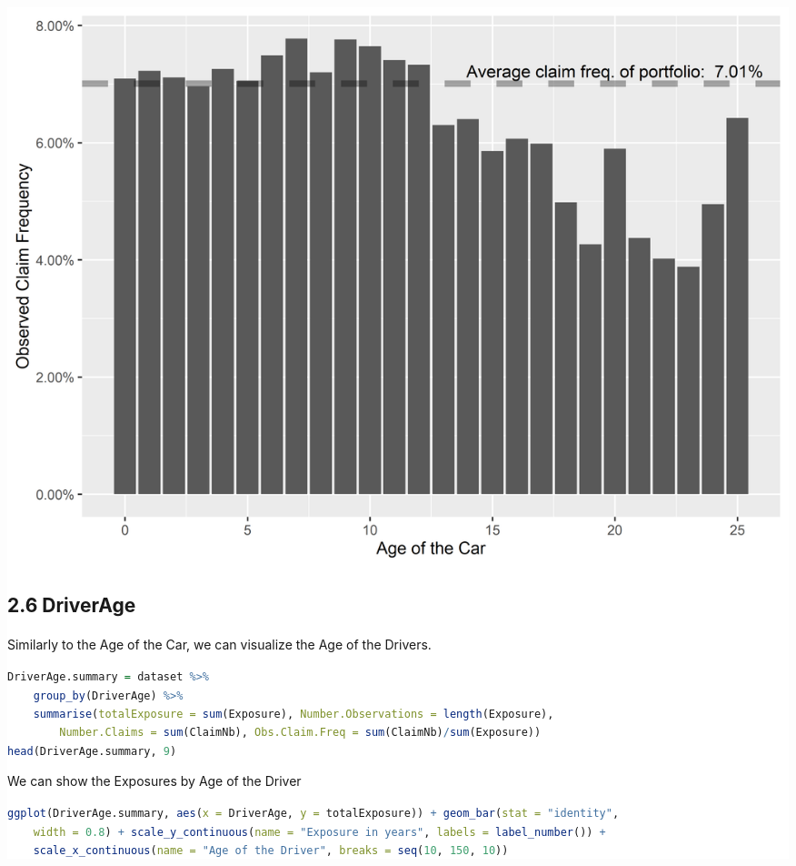 <img src="intro_files/figure-gfm/unnamed-chunk-28-1.png" style="display: block; margin: auto;" />

## 2.6 DriverAge

Similarly to the Age of the Car, we can visualize the Age of the
Drivers.

``` r
DriverAge.summary = dataset %>%
    group_by(DriverAge) %>%
    summarise(totalExposure = sum(Exposure), Number.Observations = length(Exposure),
        Number.Claims = sum(ClaimNb), Obs.Claim.Freq = sum(ClaimNb)/sum(Exposure))
head(DriverAge.summary, 9)
```

We can show the Exposures by Age of the Driver

``` r
ggplot(DriverAge.summary, aes(x = DriverAge, y = totalExposure)) + geom_bar(stat = "identity",
    width = 0.8) + scale_y_continuous(name = "Exposure in years", labels = label_number()) +
    scale_x_continuous(name = "Age of the Driver", breaks = seq(10, 150, 10))
```
